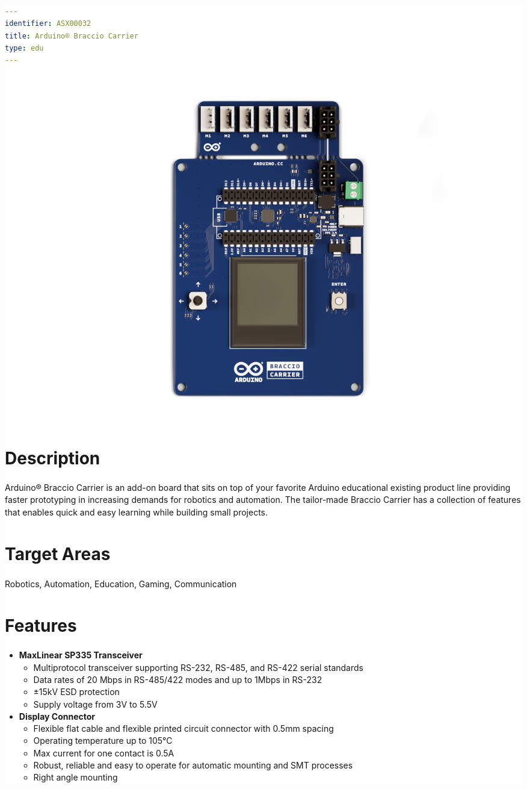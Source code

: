 ```yaml
---
identifier: ASX00032
title: Arduino® Braccio Carrier
type: edu
---
```


![](assets/featured.png)

# Description
Arduino® Braccio Carrier is an add-on board that sits on top of your favorite Arduino educational existing product line providing faster prototyping in increasing demands for robotics and automation. The tailor-made Braccio Carrier has a collection of features that enables quick and easy learning while building small projects.

# Target Areas
Robotics, Automation, Education, Gaming, Communication

# Features
- **MaxLinear SP335 Transceiver**
  - Multiprotocol transceiver supporting RS-232, RS-485, and RS-422 serial standards
  - Data rates of 20 Mbps in RS-485/422 modes and up to 1Mbps in RS-232
  - ±15kV ESD protection
  - Supply voltage from 3V to 5.5V
- **Display Connector**
  - Flexible flat cable and flexible printed circuit connector with 0.5mm spacing
  - Operating temperature up to 105°C
  - Max current for one contact is 0.5A
  - Robust, reliable and easy to operate for automatic mounting and SMT processes
  - Right angle mounting